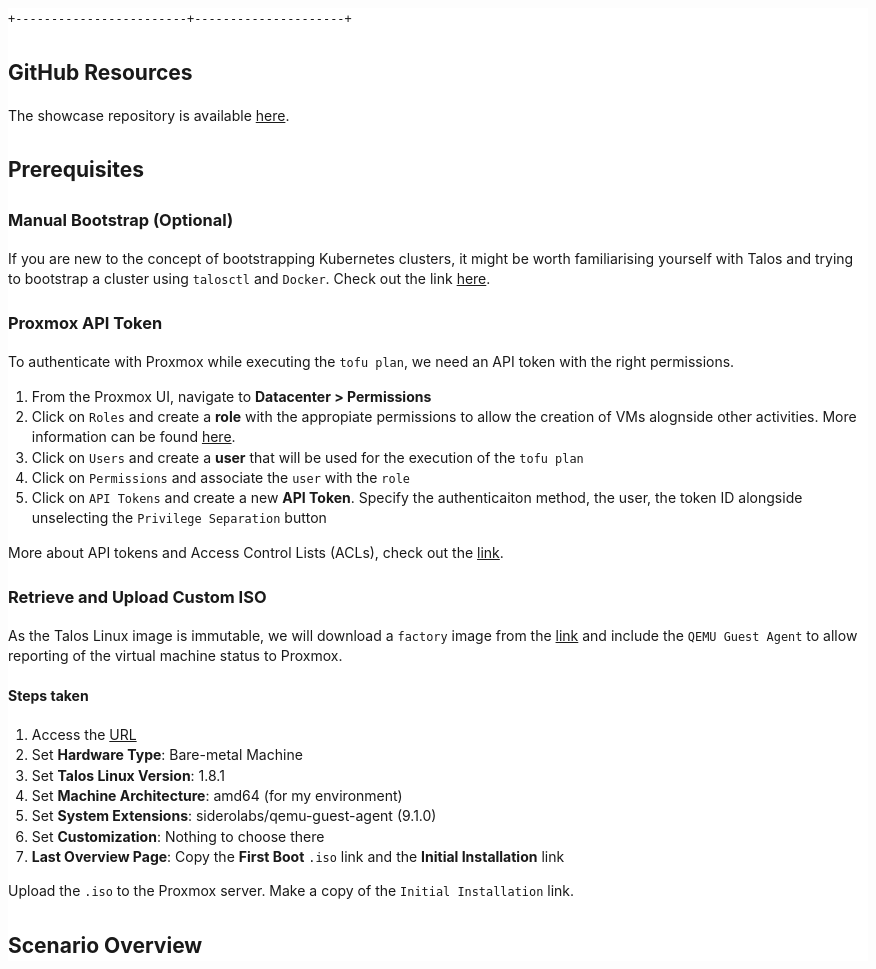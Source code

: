 ```bash
+------------------------+---------------------+
```

## GitHub Resources
The showcase repository is available [here](https://github.com/egrosdou01/blog-post-resources/tree/main/opentofu-talos-proxmox).

## Prerequisites

### Manual Bootstrap (Optional)

If you are new to the concept of bootstrapping Kubernetes clusters, it might be worth familiarising yourself with Talos and trying to bootstrap a cluster using `talosctl` and `Docker`. Check out the link [here](https://www.talos.dev/v1.8/introduction/quickstart/).

### Proxmox API Token

To authenticate with Proxmox while executing the `tofu plan`, we need an API token with the right permissions.

1. From the Proxmox UI, navigate to **Datacenter > Permissions**
1. Click on `Roles` and create a **role** with the appropiate permissions to allow the creation of VMs alognside other activities. More information can be found [here](https://pve.proxmox.com/wiki/User_Management).
1. Click on `Users` and create a **user** that will be used for the execution of the `tofu plan`
1. Click on `Permissions` and associate the `user` with the `role`
1. Click on `API Tokens` and create a new **API Token**. Specify the authenticaiton method, the user, the token ID alongside unselecting the `Privilege Separation` button

More about API tokens and Access Control Lists (ACLs), check out the [link](https://pve.proxmox.com/pve-docs/chapter-pveum.html#pveum_tokens).

### Retrieve and Upload Custom ISO

As the Talos Linux image is immutable, we will download a `factory` image from the [link](https://factory.talos.dev/) and include the `QEMU Guest Agent` to allow reporting of the virtual machine status to Proxmox.

#### Steps taken

1. Access the [URL](https://factory.talos.dev/)
1. Set **Hardware Type**: Bare-metal Machine
1. Set **Talos Linux Version**: 1.8.1
1. Set **Machine Architecture**: amd64 (for my environment)
1. Set **System Extensions**: siderolabs/qemu-guest-agent (9.1.0)
1. Set **Customization**: Nothing to choose there
1. **Last Overview Page**: Copy the **First Boot** `.iso` link and the **Initial Installation** link

Upload the `.iso` to the Proxmox server. Make a copy of the `Initial Installation` link.

## Scenario Overview
